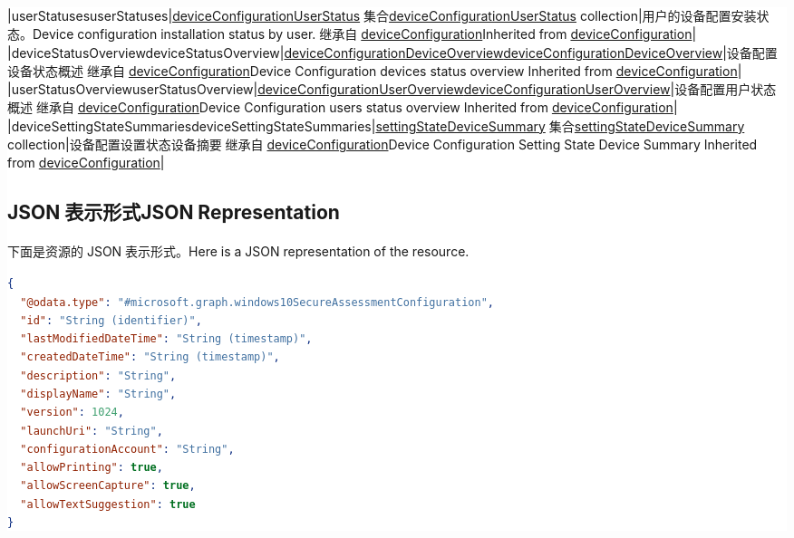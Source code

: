 |<span data-ttu-id="dcd86-184">userStatuses</span><span class="sxs-lookup"><span data-stu-id="dcd86-184">userStatuses</span></span>|<span data-ttu-id="dcd86-185">[deviceConfigurationUserStatus](../resources/intune-deviceconfig-deviceconfigurationuserstatus.md) 集合</span><span class="sxs-lookup"><span data-stu-id="dcd86-185">[deviceConfigurationUserStatus](../resources/intune-deviceconfig-deviceconfigurationuserstatus.md) collection</span></span>|<span data-ttu-id="dcd86-186">用户的设备配置安装状态。</span><span class="sxs-lookup"><span data-stu-id="dcd86-186">Device configuration installation status by user.</span></span> <span data-ttu-id="dcd86-187">继承自 [deviceConfiguration](../resources/intune-deviceconfig-deviceconfiguration.md)</span><span class="sxs-lookup"><span data-stu-id="dcd86-187">Inherited from [deviceConfiguration](../resources/intune-deviceconfig-deviceconfiguration.md)</span></span>|
|<span data-ttu-id="dcd86-188">deviceStatusOverview</span><span class="sxs-lookup"><span data-stu-id="dcd86-188">deviceStatusOverview</span></span>|[<span data-ttu-id="dcd86-189">deviceConfigurationDeviceOverview</span><span class="sxs-lookup"><span data-stu-id="dcd86-189">deviceConfigurationDeviceOverview</span></span>](../resources/intune-deviceconfig-deviceconfigurationdeviceoverview.md)|<span data-ttu-id="dcd86-190">设备配置设备状态概述 继承自 [deviceConfiguration](../resources/intune-deviceconfig-deviceconfiguration.md)</span><span class="sxs-lookup"><span data-stu-id="dcd86-190">Device Configuration devices status overview Inherited from [deviceConfiguration](../resources/intune-deviceconfig-deviceconfiguration.md)</span></span>|
|<span data-ttu-id="dcd86-191">userStatusOverview</span><span class="sxs-lookup"><span data-stu-id="dcd86-191">userStatusOverview</span></span>|[<span data-ttu-id="dcd86-192">deviceConfigurationUserOverview</span><span class="sxs-lookup"><span data-stu-id="dcd86-192">deviceConfigurationUserOverview</span></span>](../resources/intune-deviceconfig-deviceconfigurationuseroverview.md)|<span data-ttu-id="dcd86-193">设备配置用户状态概述 继承自 [deviceConfiguration](../resources/intune-deviceconfig-deviceconfiguration.md)</span><span class="sxs-lookup"><span data-stu-id="dcd86-193">Device Configuration users status overview Inherited from [deviceConfiguration](../resources/intune-deviceconfig-deviceconfiguration.md)</span></span>|
|<span data-ttu-id="dcd86-194">deviceSettingStateSummaries</span><span class="sxs-lookup"><span data-stu-id="dcd86-194">deviceSettingStateSummaries</span></span>|<span data-ttu-id="dcd86-195">[settingStateDeviceSummary](../resources/intune-deviceconfig-settingstatedevicesummary.md) 集合</span><span class="sxs-lookup"><span data-stu-id="dcd86-195">[settingStateDeviceSummary](../resources/intune-deviceconfig-settingstatedevicesummary.md) collection</span></span>|<span data-ttu-id="dcd86-196">设备配置设置状态设备摘要 继承自 [deviceConfiguration](../resources/intune-deviceconfig-deviceconfiguration.md)</span><span class="sxs-lookup"><span data-stu-id="dcd86-196">Device Configuration Setting State Device Summary Inherited from [deviceConfiguration](../resources/intune-deviceconfig-deviceconfiguration.md)</span></span>|

## <a name="json-representation"></a><span data-ttu-id="dcd86-197">JSON 表示形式</span><span class="sxs-lookup"><span data-stu-id="dcd86-197">JSON Representation</span></span>
<span data-ttu-id="dcd86-198">下面是资源的 JSON 表示形式。</span><span class="sxs-lookup"><span data-stu-id="dcd86-198">Here is a JSON representation of the resource.</span></span>

``` json
{
  "@odata.type": "#microsoft.graph.windows10SecureAssessmentConfiguration",
  "id": "String (identifier)",
  "lastModifiedDateTime": "String (timestamp)",
  "createdDateTime": "String (timestamp)",
  "description": "String",
  "displayName": "String",
  "version": 1024,
  "launchUri": "String",
  "configurationAccount": "String",
  "allowPrinting": true,
  "allowScreenCapture": true,
  "allowTextSuggestion": true
}
```




